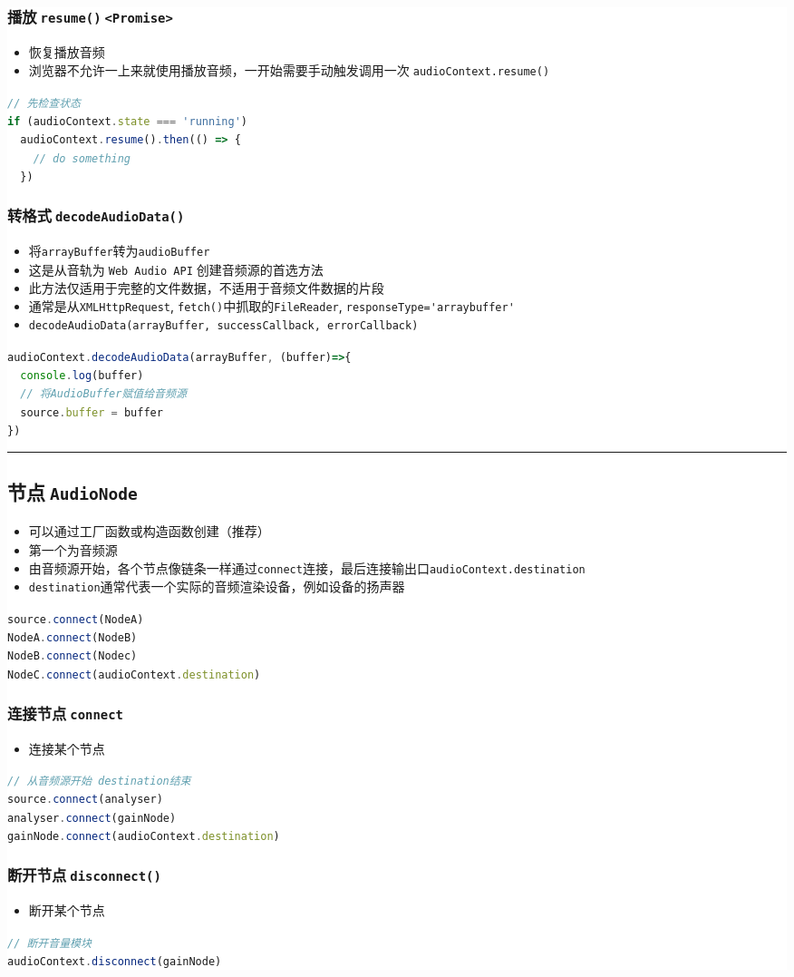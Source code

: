### 播放 `resume()` `<Promise>`
* 恢复播放音频
* 浏览器不允许一上来就使用播放音频，一开始需要手动触发调用一次 `audioContext.resume()`
```js
// 先检查状态
if (audioContext.state === 'running')
  audioContext.resume().then(() => {
    // do something
  })
```

### 转格式 `decodeAudioData()`
* 将`arrayBuffer`转为`audioBuffer`
* 这是从音轨为 `Web Audio API` 创建音频源的首选方法
* 此方法仅适用于完整的文件数据，不适用于音频文件数据的片段
* 通常是从`XMLHttpRequest`, `fetch()`中抓取的`FileReader`, `responseType='arraybuffer'`
* `decodeAudioData(arrayBuffer, successCallback, errorCallback)`
```js
audioContext.decodeAudioData(arrayBuffer, (buffer)=>{
  console.log(buffer)
  // 将AudioBuffer赋值给音频源
  source.buffer = buffer 
})
```
---
## 节点 `AudioNode`
* 可以通过工厂函数或构造函数创建（推荐）
* 第一个为音频源
* 由音频源开始，各个节点像链条一样通过`connect`连接，最后连接输出口`audioContext.destination`
* `destination`通常代表一个实际的音频渲染设备，例如设备的扬声器
```js
source.connect(NodeA)
NodeA.connect(NodeB)
NodeB.connect(Nodec)
NodeC.connect(audioContext.destination)
```

### 连接节点 `connect`
* 连接某个节点
```js
// 从音频源开始 destination结束
source.connect(analyser)
analyser.connect(gainNode)
gainNode.connect(audioContext.destination)
```

### 断开节点 `disconnect()`
* 断开某个节点
```js
// 断开音量模块
audioContext.disconnect(gainNode)
```
